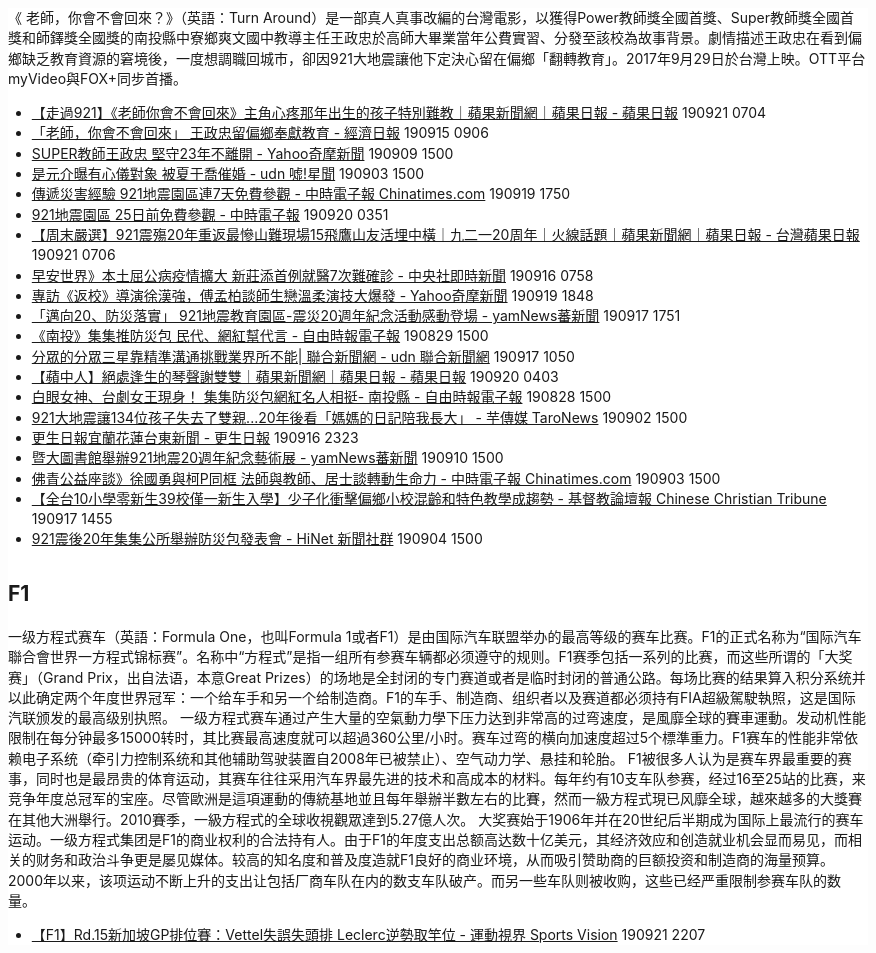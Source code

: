 《 老師，你會不會回來？》（英語：Turn Around）是一部真人真事改編的台灣電影，以獲得Power教師獎全國首獎、Super教師獎全國首獎和師鐸獎全國獎的南投縣中寮鄉爽文國中教導主任王政忠於高師大畢業當年公費實習、分發至該校為故事背景。劇情描述王政忠在看到偏鄉缺乏教育資源的窘境後，一度想調職回城市，卻因921大地震讓他下定決心留在偏鄉「翻轉教育」。2017年9月29日於台灣上映。OTT平台myVideo與FOX+同步首播。
- [【走過921】《老師你會不會回來》主角心疼那年出生的孩子特別難教｜蘋果新聞網｜蘋果日報 - 蘋果日報](https://tw.appledaily.com/new/realtime/20190921/1634819/ "【走過921】《老師你會不會回來》主角心疼那年出生的孩子特別難教｜蘋果新聞網｜蘋果日報 - 蘋果日報") 190921 0704
- [「老師，你會不會回來」 王政忠留偏鄉奉獻教育 - 經濟日報](https://money.udn.com/money/story/7307/4048065 "「老師，你會不會回來」 王政忠留偏鄉奉獻教育 - 經濟日報") 190915 0906
- [SUPER教師王政忠 堅守23年不離開 - Yahoo奇摩新聞](https://tw.news.yahoo.com/super%E6%95%99%E5%B8%AB%E7%8E%8B%E6%94%BF%E5%BF%A0-%E5%A0%85%E5%AE%8823%E5%B9%B4%E4%B8%8D%E9%9B%A2%E9%96%8B-215006529.html "SUPER教師王政忠 堅守23年不離開 - Yahoo奇摩新聞") 190909 1500
- [是元介曝有心儀對象 被夏于喬催婚 - udn 噓!星聞](https://stars.udn.com/star/story/10091/4025222 "是元介曝有心儀對象 被夏于喬催婚 - udn 噓!星聞") 190903 1500
- [傳遞災害經驗 921地震園區連7天免費參觀 - 中時電子報 Chinatimes.com](https://www.chinatimes.com/realtimenews/20190919003722-260405 "傳遞災害經驗 921地震園區連7天免費參觀 - 中時電子報 Chinatimes.com") 190919 1750
- [921地震園區 25日前免費參觀 - 中時電子報](https://www.chinatimes.com/newspapers/20190920000672-260107 "921地震園區 25日前免費參觀 - 中時電子報") 190920 0351
- [【周末嚴選】921震殤20年重返最慘山難現場15飛鷹山友活埋中橫｜九二一20周年｜火線話題｜蘋果新聞網｜蘋果日報 - 台灣蘋果日報](https://tw.appledaily.com/column/article/874/rnews/20190921/1636064 "【周末嚴選】921震殤20年重返最慘山難現場15飛鷹山友活埋中橫｜九二一20周年｜火線話題｜蘋果新聞網｜蘋果日報 - 台灣蘋果日報") 190921 0706
- [早安世界》本土屈公病疫情擴大 新莊添首例就醫7次難確診 - 中央社即時新聞](https://www.cna.com.tw/news/firstnews/201909165001.aspx "早安世界》本土屈公病疫情擴大 新莊添首例就醫7次難確診 - 中央社即時新聞") 190916 0758
- [專訪《返校》導演徐漢強，傅孟柏談師生戀溫柔演技大爆發 - Yahoo奇摩新聞](https://tw.news.yahoo.com/%E5%B0%88%E8%A8%AA%E8%BF%94%E6%A0%A1%E5%B0%8E%E6%BC%94%E5%BE%90%E6%BC%A2%E5%BC%B7%E5%82%85%E5%AD%9F%E6%9F%8F%E8%AB%87%E5%B8%AB%E7%94%9F%E6%88%80%E6%BA%AB%E6%9F%94%E6%BC%94%E6%8A%80%E5%A4%A7%E7%88%86%E7%99%BC-104809439.html "專訪《返校》導演徐漢強，傅孟柏談師生戀溫柔演技大爆發 - Yahoo奇摩新聞") 190919 1848
- [「邁向20、防災落實」 921地震教育園區-震災20週年紀念活動感動登場 - yamNews蕃新聞](https://n.yam.com/Article/20190917730839 "「邁向20、防災落實」 921地震教育園區-震災20週年紀念活動感動登場 - yamNews蕃新聞") 190917 1751
- [《南投》集集推防災包 民代、網紅幫代言 - 自由時報電子報](https://m.ltn.com.tw/news/Nantou/paper/1313985 "《南投》集集推防災包 民代、網紅幫代言 - 自由時報電子報") 190829 1500
- [分眾的分眾三星靠精準溝通挑戰業界所不能| 聯合新聞網 - udn 聯合新聞網](https://udn.com/news/story/120729/4050562 "分眾的分眾三星靠精準溝通挑戰業界所不能| 聯合新聞網 - udn 聯合新聞網") 190917 1050
- [【蘋中人】絕處逢生的琴聲謝雙雙｜蘋果新聞網｜蘋果日報 - 蘋果日報](https://tw.appledaily.com/headline/daily/20190920/38449752/ "【蘋中人】絕處逢生的琴聲謝雙雙｜蘋果新聞網｜蘋果日報 - 蘋果日報") 190920 0403
- [白眼女神、台劇女王現身！ 集集防災包網紅名人相挺- 南投縣 - 自由時報電子報](https://news.ltn.com.tw/news/Nantou/breakingnews/2898749 "白眼女神、台劇女王現身！ 集集防災包網紅名人相挺- 南投縣 - 自由時報電子報") 190828 1500
- [921大地震讓134位孩子失去了雙親...20年後看「媽媽的日記陪我長大」 - 芋傳媒 TaroNews](https://taronews.tw/2019/09/02/453681/ "921大地震讓134位孩子失去了雙親...20年後看「媽媽的日記陪我長大」 - 芋傳媒 TaroNews") 190902 1500
- [更生日報宜蘭花蓮台東新聞 - 更生日報](http://www.ksnews.com.tw/index.php/news/contents_page/0001301965 "更生日報宜蘭花蓮台東新聞 - 更生日報") 190916 2323
- [暨大圖書館舉辦921地震20週年紀念藝術展 - yamNews蕃新聞](https://n.yam.com/Article/20190910212945 "暨大圖書館舉辦921地震20週年紀念藝術展 - yamNews蕃新聞") 190910 1500
- [佛青公益座談》徐國勇與柯P同框 法師與教師、居士談轉動生命力 - 中時電子報 Chinatimes.com](https://www.chinatimes.com/realtimenews/20190903004282-260402 "佛青公益座談》徐國勇與柯P同框 法師與教師、居士談轉動生命力 - 中時電子報 Chinatimes.com") 190903 1500
- [【全台10小學零新生39校僅一新生入學】少子化衝擊偏鄉小校混齡和特色教學成趨勢 - 基督教論壇報 Chinese Christian Tribune](https://www.ct.org.tw/1349150 "【全台10小學零新生39校僅一新生入學】少子化衝擊偏鄉小校混齡和特色教學成趨勢 - 基督教論壇報 Chinese Christian Tribune") 190917 1455
- [921震後20年集集公所舉辦防災包發表會 - HiNet 新聞社群](https://times.hinet.net/news/22543244 "921震後20年集集公所舉辦防災包發表會 - HiNet 新聞社群") 190904 1500

## F1

一级方程式赛车（英語：Formula One，也叫Formula 1或者F1）是由国际汽车联盟举办的最高等级的赛车比赛。F1的正式名称为“国际汽车聯合會世界一方程式锦标赛”。名称中“方程式”是指一组所有参赛车辆都必须遵守的规则。F1赛季包括一系列的比赛，而这些所谓的「大奖赛」（Grand Prix，出自法语，本意Great Prizes）的场地是全封闭的专门赛道或者是临时封闭的普通公路。每场比赛的结果算入积分系统并以此确定两个年度世界冠军：一个给车手和另一个给制造商。F1的车手、制造商、组织者以及赛道都必须持有FIA超級駕駛執照，这是国际汽联颁发的最高级别执照。
一级方程式赛车通过产生大量的空氣動力學下压力达到非常高的过弯速度，是風靡全球的賽車運動。发动机性能限制在每分钟最多15000转时，其比赛最高速度就可以超過360公里/小时。赛车过弯的横向加速度超过5个標準重力。F1赛车的性能非常依赖电子系统（牵引力控制系统和其他辅助驾驶装置自2008年已被禁止）、空气动力学、悬挂和轮胎。
F1被很多人认为是赛车界最重要的赛事，同时也是最昂贵的体育运动，其赛车往往采用汽车界最先进的技术和高成本的材料。每年约有10支车队参赛，经过16至25站的比赛，来竞争年度总冠军的宝座。尽管歐洲是這項運動的傳統基地並且每年舉辦半數左右的比賽，然而一級方程式現已风靡全球，越來越多的大獎賽在其他大洲舉行。2010賽季，一級方程式的全球收視觀眾達到5.27億人次。
大奖赛始于1906年并在20世纪后半期成为国际上最流行的赛车运动。一级方程式集团是F1的商业权利的合法持有人。由于F1的年度支出总额高达数十亿美元，其经济效应和创造就业机会显而易见，而相关的财务和政治斗争更是屡见媒体。较高的知名度和普及度造就F1良好的商业环境，从而吸引赞助商的巨额投资和制造商的海量预算。2000年以来，该项运动不断上升的支出让包括厂商车队在内的数支车队破产。而另一些车队则被收购，这些已经严重限制参赛车队的数量。
- [【F1】Rd.15新加坡GP排位賽：Vettel失誤失頭排 Leclerc逆勢取竿位 - 運動視界 Sports Vision](https://www.sportsv.net/articles/67471 "【F1】Rd.15新加坡GP排位賽：Vettel失誤失頭排 Leclerc逆勢取竿位 - 運動視界 Sports Vision") 190921 2207